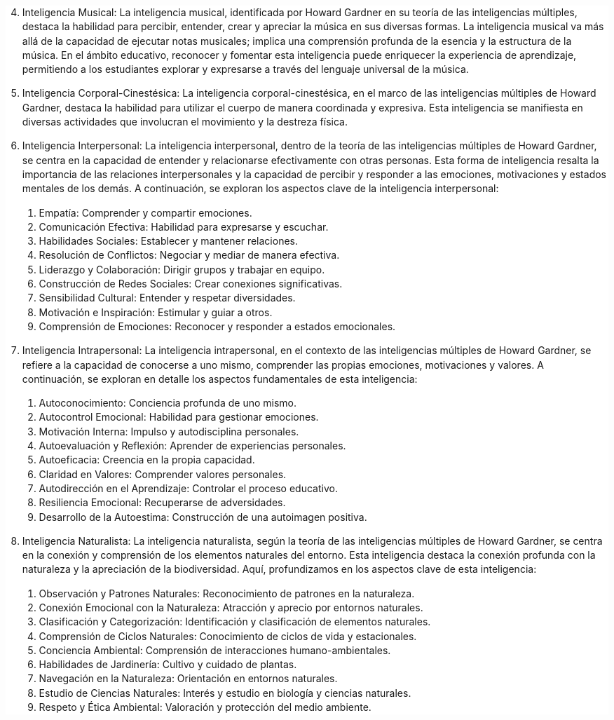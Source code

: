 4. Inteligencia Musical: La inteligencia musical, identificada por Howard Gardner en su teoría de las inteligencias múltiples, destaca la habilidad para percibir, entender, crear y apreciar la música en sus diversas formas. La inteligencia musical va más allá de la capacidad de ejecutar notas musicales; implica una comprensión profunda de la esencia y la estructura de la música. En el ámbito educativo, reconocer y fomentar esta inteligencia puede enriquecer la experiencia de aprendizaje, permitiendo a los estudiantes explorar y expresarse a través del lenguaje universal de la música.

5. Inteligencia Corporal-Cinestésica: La inteligencia corporal-cinestésica, en el marco de las inteligencias múltiples de Howard Gardner, destaca la habilidad para utilizar el cuerpo de manera coordinada y expresiva. Esta inteligencia se manifiesta en diversas actividades que involucran el movimiento y la destreza física.

6. Inteligencia Interpersonal: La inteligencia interpersonal, dentro de la teoría de las inteligencias múltiples de Howard Gardner, se centra en la capacidad de entender y relacionarse efectivamente con otras personas. Esta forma de inteligencia resalta la importancia de las relaciones interpersonales y la capacidad de percibir y responder a las emociones, motivaciones y estados mentales de los demás. A continuación, se exploran los aspectos clave de la inteligencia interpersonal:

   1. Empatía: Comprender y compartir emociones.
   2. Comunicación Efectiva: Habilidad para expresarse y escuchar.
   3. Habilidades Sociales: Establecer y mantener relaciones.
   4. Resolución de Conflictos: Negociar y mediar de manera efectiva.
   5. Liderazgo y Colaboración: Dirigir grupos y trabajar en equipo.
   6. Construcción de Redes Sociales: Crear conexiones significativas.
   7. Sensibilidad Cultural: Entender y respetar diversidades.
   8. Motivación e Inspiración: Estimular y guiar a otros.
   9. Comprensión de Emociones: Reconocer y responder a estados emocionales.

7. Inteligencia Intrapersonal: La inteligencia intrapersonal, en el contexto de las inteligencias múltiples de Howard Gardner, se refiere a la capacidad de conocerse a uno mismo, comprender las propias emociones, motivaciones y valores. A continuación, se exploran en detalle los aspectos fundamentales de esta inteligencia:

   1. Autoconocimiento: Conciencia profunda de uno mismo.
   2. Autocontrol Emocional: Habilidad para gestionar emociones.
   3. Motivación Interna: Impulso y autodisciplina personales.
   4. Autoevaluación y Reflexión: Aprender de experiencias personales.
   5. Autoeficacia: Creencia en la propia capacidad.
   6. Claridad en Valores: Comprender valores personales.
   7. Autodirección en el Aprendizaje: Controlar el proceso educativo.
   8. Resiliencia Emocional: Recuperarse de adversidades.
   9. Desarrollo de la Autoestima: Construcción de una autoimagen positiva.

8. Inteligencia Naturalista: La inteligencia naturalista, según la teoría de las inteligencias múltiples de Howard Gardner, se centra en la conexión y comprensión de los elementos naturales del entorno. Esta inteligencia destaca la conexión profunda con la naturaleza y la apreciación de la biodiversidad. Aquí, profundizamos en los aspectos clave de esta inteligencia:
   1. Observación y Patrones Naturales: Reconocimiento de patrones en la naturaleza.
   2. Conexión Emocional con la Naturaleza: Atracción y aprecio por entornos naturales.
   3. Clasificación y Categorización: Identificación y clasificación de elementos naturales.
   4. Comprensión de Ciclos Naturales: Conocimiento de ciclos de vida y estacionales.
   5. Conciencia Ambiental: Comprensión de interacciones humano-ambientales.
   6. Habilidades de Jardinería: Cultivo y cuidado de plantas.
   7. Navegación en la Naturaleza: Orientación en entornos naturales.
   8. Estudio de Ciencias Naturales: Interés y estudio en biología y ciencias naturales.
   9. Respeto y Ética Ambiental: Valoración y protección del medio ambiente.
